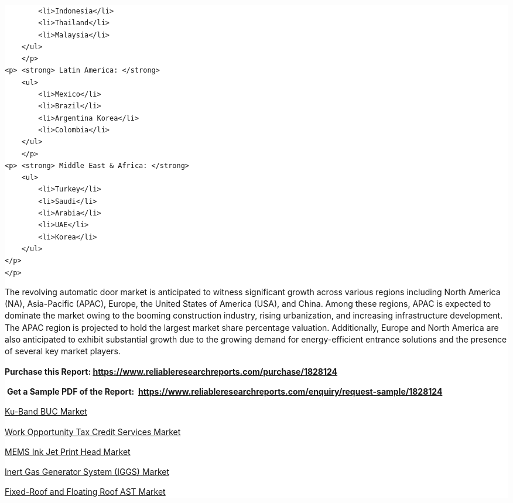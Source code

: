             <li>Indonesia</li>
            <li>Thailand</li>
            <li>Malaysia</li>
        </ul>
        </p> 
    <p> <strong> Latin America: </strong>
        <ul>
            <li>Mexico</li>
            <li>Brazil</li>
            <li>Argentina Korea</li>
            <li>Colombia</li>
        </ul>
        </p> 
    <p> <strong> Middle East & Africa: </strong>
        <ul>
            <li>Turkey</li>
            <li>Saudi</li>
            <li>Arabia</li>
            <li>UAE</li>
            <li>Korea</li>
        </ul>
    </p>
    </p>
<p><p>The revolving automatic door market is anticipated to witness significant growth across various regions including North America (NA), Asia-Pacific (APAC), Europe, the United States of America (USA), and China. Among these regions, APAC is expected to dominate the market owing to the booming construction industry, rising urbanization, and increasing infrastructure development. The APAC region is projected to hold the largest market share percentage valuation. Additionally, Europe and North America are also anticipated to exhibit substantial growth due to the growing demand for energy-efficient entrance solutions and the presence of several key market players.</p></p>
<p><strong>Purchase this Report: <a href="https://www.reliableresearchreports.com/purchase/1828124">https://www.reliableresearchreports.com/purchase/1828124</a></strong></p>
<p>&nbsp;<strong>Get a Sample PDF of the Report:&nbsp;&nbsp;<a href="https://www.reliableresearchreports.com/enquiry/request-sample/1828124">https://www.reliableresearchreports.com/enquiry/request-sample/1828124</a></strong></p>
<p><strong></strong></p>
<p><p><a href="https://github.com/abdelrhmankishk22/Market-Research-Report-List-2/blob/main/ku-band-buc-market.md">Ku-Band BUC Market</a></p><p><a href="https://medium.com/@santosh99915121/work-opportunity-tax-credit-services-market-size-and-market-trends-complete-industry-overview-739d7225e2cb">Work Opportunity Tax Credit Services Market</a></p><p><a href="https://github.com/maliyahmorrow6654/Market-Research-Report-List-2/blob/main/mems-ink-jet-print-head-market.md">MEMS Ink Jet Print Head Market</a></p><p><a href="https://www.linkedin.com/pulse/inert-gas-generator-system-iggs-market-size-furnishes-valuable-kqpge?trackingId=R8jFEC7g%2B0lYJRUuZbUNMQ%3D%3D">Inert Gas Generator System (IGGS) Market</a></p><p><a href="https://www.linkedin.com/pulse/fixed-roof-floating-roof-ast-market-size-2024-2031-3mfxe?trackingId=TiNFu5ys%2F35VPOZf259UPg%3D%3D">Fixed-Roof and Floating Roof AST Market</a></p></p>